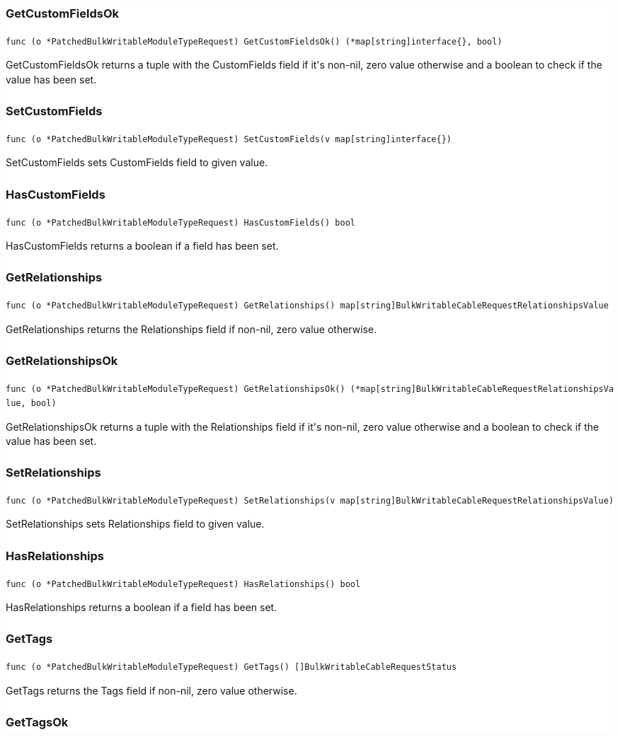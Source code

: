 ### GetCustomFieldsOk

`func (o *PatchedBulkWritableModuleTypeRequest) GetCustomFieldsOk() (*map[string]interface{}, bool)`

GetCustomFieldsOk returns a tuple with the CustomFields field if it's non-nil, zero value otherwise
and a boolean to check if the value has been set.

### SetCustomFields

`func (o *PatchedBulkWritableModuleTypeRequest) SetCustomFields(v map[string]interface{})`

SetCustomFields sets CustomFields field to given value.

### HasCustomFields

`func (o *PatchedBulkWritableModuleTypeRequest) HasCustomFields() bool`

HasCustomFields returns a boolean if a field has been set.

### GetRelationships

`func (o *PatchedBulkWritableModuleTypeRequest) GetRelationships() map[string]BulkWritableCableRequestRelationshipsValue`

GetRelationships returns the Relationships field if non-nil, zero value otherwise.

### GetRelationshipsOk

`func (o *PatchedBulkWritableModuleTypeRequest) GetRelationshipsOk() (*map[string]BulkWritableCableRequestRelationshipsValue, bool)`

GetRelationshipsOk returns a tuple with the Relationships field if it's non-nil, zero value otherwise
and a boolean to check if the value has been set.

### SetRelationships

`func (o *PatchedBulkWritableModuleTypeRequest) SetRelationships(v map[string]BulkWritableCableRequestRelationshipsValue)`

SetRelationships sets Relationships field to given value.

### HasRelationships

`func (o *PatchedBulkWritableModuleTypeRequest) HasRelationships() bool`

HasRelationships returns a boolean if a field has been set.

### GetTags

`func (o *PatchedBulkWritableModuleTypeRequest) GetTags() []BulkWritableCableRequestStatus`

GetTags returns the Tags field if non-nil, zero value otherwise.

### GetTagsOk
